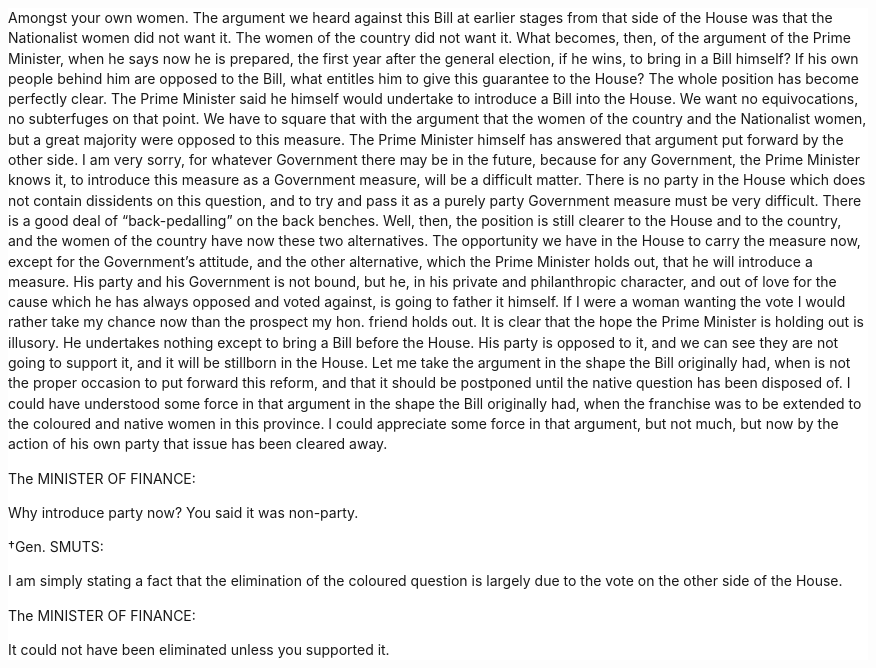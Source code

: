 <p>Amongst your own women. The argument we heard against this Bill at earlier stages from that side of the House was that the Nationalist women did not want it. The women of the country did not want it. What becomes, then, of the argument of the Prime Minister, when he says now he is prepared, the first year after the general election, if he wins, to bring in a Bill himself? If his own people behind him are opposed to the Bill, what entitles him to give this guarantee to the House? The whole position has become perfectly clear. The Prime Minister said he himself would undertake to introduce a Bill into the House. We want no equivocations, no subterfuges on that point. We have to square that with the argument that the women of the country and the Nationalist women, but a great majority were opposed to this measure. The Prime Minister himself has answered that argument put forward by the other side. I am very sorry, for whatever Government there may be in the future, because for any Government, the Prime Minister knows it, to introduce this measure as a Government measure, will be a difficult matter. There is no party in the House which does not contain dissidents on this question, and to try and pass it as a purely party Government measure must be very difficult. There is a good deal of &#x201C;back-pedalling&#x201D; on the back benches. Well, then, the position is still clearer to the House and to the country, and the women of the country have now these two alternatives. The opportunity we have in the House to carry the measure now, except for the Government&#x2019;s attitude, and the other alternative, which the Prime Minister holds out, that he will introduce a measure. His party and his Government is not bound, but he, in his private and philanthropic character, and out of love for the cause which he has always opposed and voted against, is going to father it himself. If I were a woman wanting the vote I would rather take my chance now than the prospect my hon. friend holds out. It is clear that the hope the Prime Minister is holding out is illusory. He undertakes nothing except to bring a Bill before the House. His party is opposed to it, and we can see they are not going to support it, and it will be stillborn in the House. Let me take the argument in the shape the Bill originally had, when is not the proper occasion to put forward this reform, and that it should be postponed until the native question has been disposed of. I could have understood some force in that argument in the shape the Bill originally had, when the franchise was to be extended to the coloured and native women in this province. I could appreciate some force in that argument, but not much, but now by the action of his own party that issue has been cleared away.</p>

</speech>

<speech by="#minister_of_finance">

<from>The <person refersTo="hansard_za">MINISTER OF FINANCE</person>:</from>

<p>Why introduce party now? You said it was non-party.</p>

</speech>

<speech by="#smuts">

<from>&#x2020;Gen. <person refersTo="hansard_za">SMUTS</person>:</from>

<p>I am simply stating a fact that the elimination of the coloured question is largely due to the vote on the other side of the House.</p>

</speech>

<speech by="#minister_of_finance">

<from>The <person refersTo="hansard_za">MINISTER OF FINANCE</person>:</from>

<p>It could not have been eliminated unless you supported it.</p>

</speech>

<speech by="#smuts">
